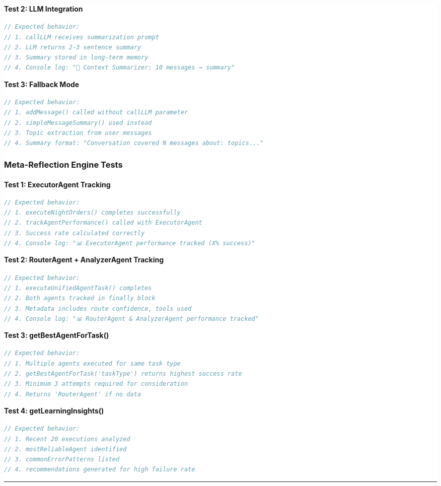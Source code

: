 **Test 2: LLM Integration**
```javascript
// Expected behavior:
// 1. callLLM receives summarization prompt
// 2. LLM returns 2-3 sentence summary
// 3. Summary stored in long-term memory
// 4. Console log: "📝 Context Summarizer: 10 messages → summary"
```

**Test 3: Fallback Mode**
```javascript
// Expected behavior:
// 1. addMessage() called without callLLM parameter
// 2. simpleMessageSummary() used instead
// 3. Topic extraction from user messages
// 4. Summary format: "Conversation covered N messages about: topics..."
```

### Meta-Reflection Engine Tests

**Test 1: ExecutorAgent Tracking**
```javascript
// Expected behavior:
// 1. executeNightOrders() completes successfully
// 2. trackAgentPerformance() called with ExecutorAgent
// 3. Success rate calculated correctly
// 4. Console log: "📊 ExecutorAgent performance tracked (X% success)"
```

**Test 2: RouterAgent + AnalyzerAgent Tracking**
```javascript
// Expected behavior:
// 1. executeUnifiedAgentTask() completes
// 2. Both agents tracked in finally block
// 3. Metadata includes route confidence, tools used
// 4. Console log: "📊 RouterAgent & AnalyzerAgent performance tracked"
```

**Test 3: getBestAgentForTask()**
```javascript
// Expected behavior:
// 1. Multiple agents executed for same task type
// 2. getBestAgentForTask('taskType') returns highest success rate
// 3. Minimum 3 attempts required for consideration
// 4. Returns 'RouterAgent' if no data
```

**Test 4: getLearningInsights()**
```javascript
// Expected behavior:
// 1. Recent 20 executions analyzed
// 2. mostReliableAgent identified
// 3. commonErrorPatterns listed
// 4. recommendations generated for high failure rate
```

---